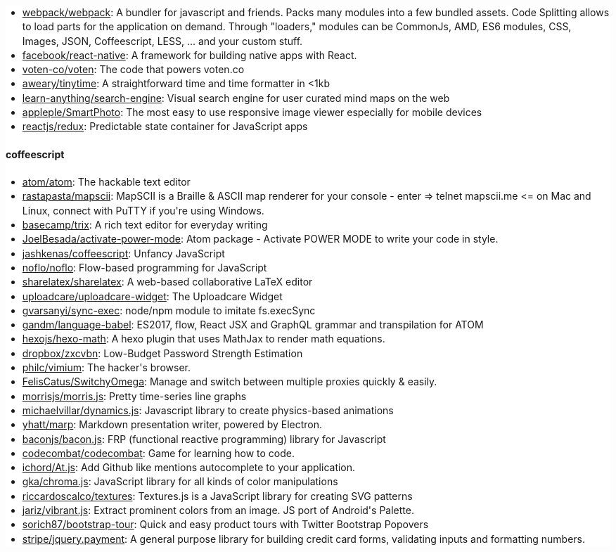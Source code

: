 * [webpack/webpack](https://github.com/webpack/webpack): A bundler for javascript and friends. Packs many modules into a few bundled assets. Code Splitting allows to load parts for the application on demand. Through "loaders," modules can be CommonJs, AMD, ES6 modules, CSS, Images, JSON, Coffeescript, LESS, ... and your custom stuff.
* [facebook/react-native](https://github.com/facebook/react-native): A framework for building native apps with React.
* [voten-co/voten](https://github.com/voten-co/voten): The code that powers voten.co
* [aweary/tinytime](https://github.com/aweary/tinytime): A straightforward time and time formatter in <1kb
* [learn-anything/search-engine](https://github.com/learn-anything/search-engine):  Visual search engine for user curated mind maps on the web
* [appleple/SmartPhoto](https://github.com/appleple/SmartPhoto): The most easy to use responsive image viewer especially for mobile devices
* [reactjs/redux](https://github.com/reactjs/redux): Predictable state container for JavaScript apps

#### coffeescript
* [atom/atom](https://github.com/atom/atom): The hackable text editor
* [rastapasta/mapscii](https://github.com/rastapasta/mapscii):  MapSCII is a Braille & ASCII map renderer for your console - enter => telnet mapscii.me <= on Mac and Linux, connect with PuTTY if you're using Windows.
* [basecamp/trix](https://github.com/basecamp/trix): A rich text editor for everyday writing
* [JoelBesada/activate-power-mode](https://github.com/JoelBesada/activate-power-mode): Atom package - Activate POWER MODE to write your code in style.
* [jashkenas/coffeescript](https://github.com/jashkenas/coffeescript): Unfancy JavaScript
* [noflo/noflo](https://github.com/noflo/noflo): Flow-based programming for JavaScript
* [sharelatex/sharelatex](https://github.com/sharelatex/sharelatex): A web-based collaborative LaTeX editor
* [uploadcare/uploadcare-widget](https://github.com/uploadcare/uploadcare-widget): The Uploadcare Widget
* [gvarsanyi/sync-exec](https://github.com/gvarsanyi/sync-exec): node/npm module to imitate fs.execSync
* [gandm/language-babel](https://github.com/gandm/language-babel): ES2017, flow, React JSX and GraphQL grammar and transpilation for ATOM
* [hexojs/hexo-math](https://github.com/hexojs/hexo-math): A hexo plugin that uses MathJax to render math equations.
* [dropbox/zxcvbn](https://github.com/dropbox/zxcvbn): Low-Budget Password Strength Estimation
* [philc/vimium](https://github.com/philc/vimium): The hacker's browser.
* [FelisCatus/SwitchyOmega](https://github.com/FelisCatus/SwitchyOmega): Manage and switch between multiple proxies quickly & easily.
* [morrisjs/morris.js](https://github.com/morrisjs/morris.js): Pretty time-series line graphs
* [michaelvillar/dynamics.js](https://github.com/michaelvillar/dynamics.js): Javascript library to create physics-based animations
* [yhatt/marp](https://github.com/yhatt/marp): Markdown presentation writer, powered by Electron.
* [baconjs/bacon.js](https://github.com/baconjs/bacon.js): FRP (functional reactive programming) library for Javascript
* [codecombat/codecombat](https://github.com/codecombat/codecombat): Game for learning how to code.
* [ichord/At.js](https://github.com/ichord/At.js): Add Github like mentions autocomplete to your application.
* [gka/chroma.js](https://github.com/gka/chroma.js): JavaScript library for all kinds of color manipulations
* [riccardoscalco/textures](https://github.com/riccardoscalco/textures): Textures.js is a JavaScript library for creating SVG patterns
* [jariz/vibrant.js](https://github.com/jariz/vibrant.js): Extract prominent colors from an image. JS port of Android's Palette.
* [sorich87/bootstrap-tour](https://github.com/sorich87/bootstrap-tour): Quick and easy product tours with Twitter Bootstrap Popovers
* [stripe/jquery.payment](https://github.com/stripe/jquery.payment): A general purpose library for building credit card forms, validating inputs and formatting numbers.
